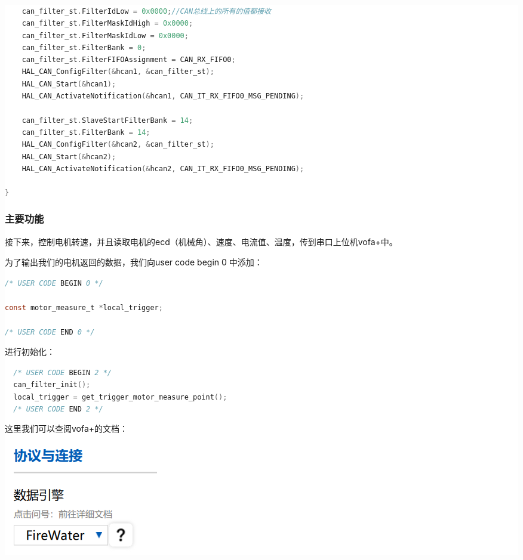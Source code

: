```c
    can_filter_st.FilterIdLow = 0x0000;//CAN总线上的所有的值都接收                                                                                                                                                                                                                                                                                                                                                                                                                                                                                                                                                                                                                                                                                                                                                                                                                                                                                                                                                                                                                                       
    can_filter_st.FilterMaskIdHigh = 0x0000;
    can_filter_st.FilterMaskIdLow = 0x0000;
    can_filter_st.FilterBank = 0;
    can_filter_st.FilterFIFOAssignment = CAN_RX_FIFO0;
    HAL_CAN_ConfigFilter(&hcan1, &can_filter_st);
    HAL_CAN_Start(&hcan1);
    HAL_CAN_ActivateNotification(&hcan1, CAN_IT_RX_FIFO0_MSG_PENDING);

    can_filter_st.SlaveStartFilterBank = 14;
    can_filter_st.FilterBank = 14;
    HAL_CAN_ConfigFilter(&hcan2, &can_filter_st);
    HAL_CAN_Start(&hcan2);
    HAL_CAN_ActivateNotification(&hcan2, CAN_IT_RX_FIFO0_MSG_PENDING);

}

```

### 主要功能

接下来，控制电机转速，并且读取电机的ecd（机械角）、速度、电流值、温度，传到串口上位机vofa+中。

为了输出我们的电机返回的数据，我们向user code begin 0 中添加：

```c
/* USER CODE BEGIN 0 */

const motor_measure_t *local_trigger;

/* USER CODE END 0 */
```
进行初始化：
```c
  /* USER CODE BEGIN 2 */
  can_filter_init();
  local_trigger = get_trigger_motor_measure_point();
  /* USER CODE END 2 */
```

这里我们可以查阅vofa+的文档：

![vofa数据引擎](image-15.png)
